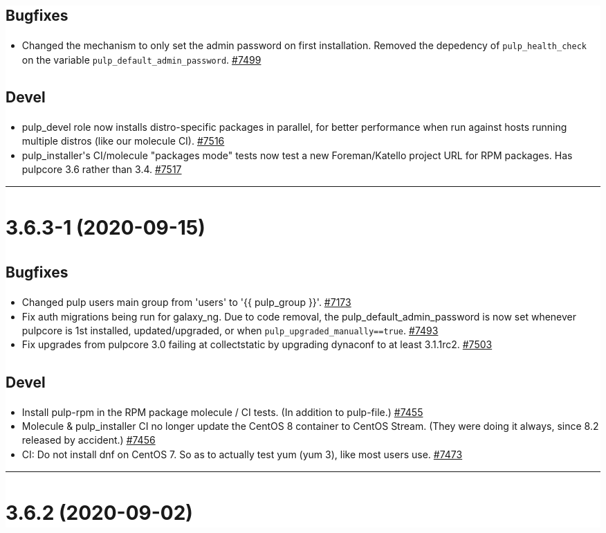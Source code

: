 
Bugfixes
--------

- Changed the mechanism to only set the admin password on first installation.
  Removed the depedency of ``pulp_health_check`` on the variable ``pulp_default_admin_password``.
  [#7499](https://pulp.plan.io/issues/7499)


Devel
-----

- pulp_devel role now installs distro-specific packages in parallel, for better performance when run against hosts running multiple distros (like our molecule CI).
  [#7516](https://pulp.plan.io/issues/7516)
- pulp_installer's CI/molecule "packages mode" tests now test a new Foreman/Katello project URL for RPM packages. Has pulpcore 3.6 rather than 3.4.
  [#7517](https://pulp.plan.io/issues/7517)


----


3.6.3-1 (2020-09-15)
====================


Bugfixes
--------

- Changed pulp users main group from 'users' to '{{ pulp_group }}'.
  [#7173](https://pulp.plan.io/issues/7173)
- Fix auth migrations being run for galaxy_ng. Due to code removal, the
  pulp_default_admin_password is now set whenever pulpcore is 1st installed, updated/upgraded,
  or when `pulp_upgraded_manually==true`.
  [#7493](https://pulp.plan.io/issues/7493)
- Fix upgrades from pulpcore 3.0 failing at collectstatic by upgrading dynaconf to at least 3.1.1rc2.
  [#7503](https://pulp.plan.io/issues/7503)


Devel
-----

- Install pulp-rpm in the RPM package molecule / CI tests. (In addition to pulp-file.)
  [#7455](https://pulp.plan.io/issues/7455)
- Molecule & pulp_installer CI no longer update the CentOS 8 container to CentOS Stream.
  (They were doing it always, since 8.2 released by accident.)
  [#7456](https://pulp.plan.io/issues/7456)
- CI: Do not install dnf on CentOS 7. So as to actually test yum (yum 3), like most users use.
  [#7473](https://pulp.plan.io/issues/7473)


----


3.6.2 (2020-09-02)
==================
